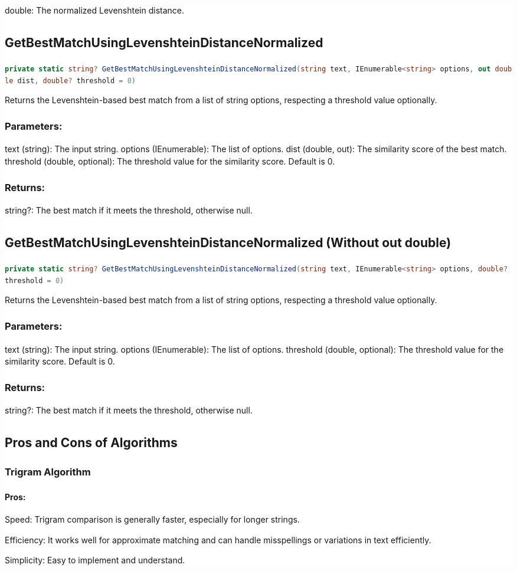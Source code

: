 double: The normalized Levenshtein distance.

## GetBestMatchUsingLevenshteinDistanceNormalized
```csharp
private static string? GetBestMatchUsingLevenshteinDistanceNormalized(string text, IEnumerable<string> options, out double dist, double? threshold = 0)
```
Returns the Levenshtein-based best match from a list of string options, respecting a threshold value optionally.

### Parameters:

text (string): The input string.
options (IEnumerable<string>): The list of options.
dist (double, out): The similarity score of the best match.
threshold (double, optional): The threshold value for the similarity score. Default is 0.

### Returns:

string?: The best match if it meets the threshold, otherwise null.

## GetBestMatchUsingLevenshteinDistanceNormalized (Without out double)
```csharp
private static string? GetBestMatchUsingLevenshteinDistanceNormalized(string text, IEnumerable<string> options, double? threshold = 0)
```
Returns the Levenshtein-based best match from a list of string options, respecting a threshold value optionally.

### Parameters:

text (string): The input string.
options (IEnumerable<string>): The list of options.
threshold (double, optional): The threshold value for the similarity score. Default is 0.

### Returns:

string?: The best match if it meets the threshold, otherwise null.

## Pros and Cons of Algorithms
### Trigram Algorithm
#### Pros:

Speed: Trigram comparison is generally faster, especially for longer strings.

Efficiency: It works well for approximate matching and can handle misspellings or variations in text efficiently.

Simplicity: Easy to implement and understand.
